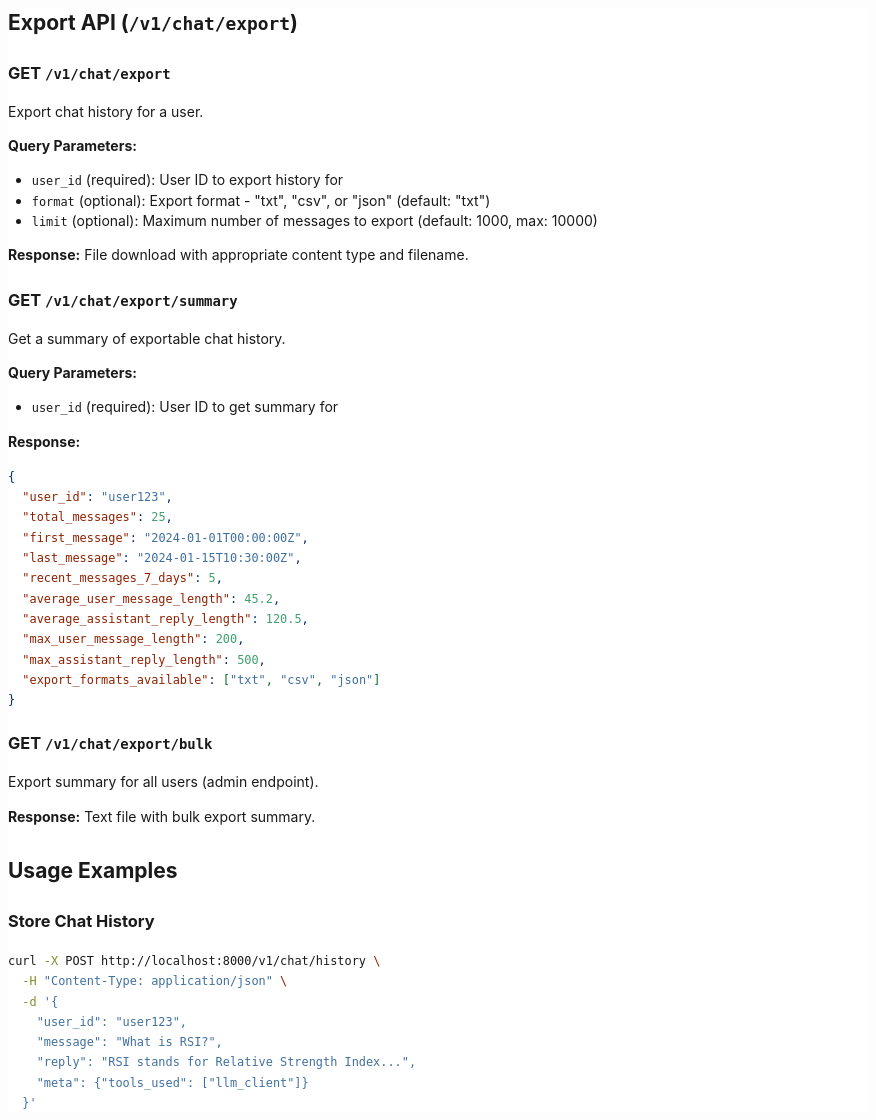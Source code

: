 ## Export API (`/v1/chat/export`)

### GET `/v1/chat/export`
Export chat history for a user.

**Query Parameters:**
- `user_id` (required): User ID to export history for
- `format` (optional): Export format - "txt", "csv", or "json" (default: "txt")
- `limit` (optional): Maximum number of messages to export (default: 1000, max: 10000)

**Response:** File download with appropriate content type and filename.

### GET `/v1/chat/export/summary`
Get a summary of exportable chat history.

**Query Parameters:**
- `user_id` (required): User ID to get summary for

**Response:**
```json
{
  "user_id": "user123",
  "total_messages": 25,
  "first_message": "2024-01-01T00:00:00Z",
  "last_message": "2024-01-15T10:30:00Z",
  "recent_messages_7_days": 5,
  "average_user_message_length": 45.2,
  "average_assistant_reply_length": 120.5,
  "max_user_message_length": 200,
  "max_assistant_reply_length": 500,
  "export_formats_available": ["txt", "csv", "json"]
}
```

### GET `/v1/chat/export/bulk`
Export summary for all users (admin endpoint).

**Response:** Text file with bulk export summary.

## Usage Examples

### Store Chat History
```bash
curl -X POST http://localhost:8000/v1/chat/history \
  -H "Content-Type: application/json" \
  -d '{
    "user_id": "user123",
    "message": "What is RSI?",
    "reply": "RSI stands for Relative Strength Index...",
    "meta": {"tools_used": ["llm_client"]}
  }'
```
